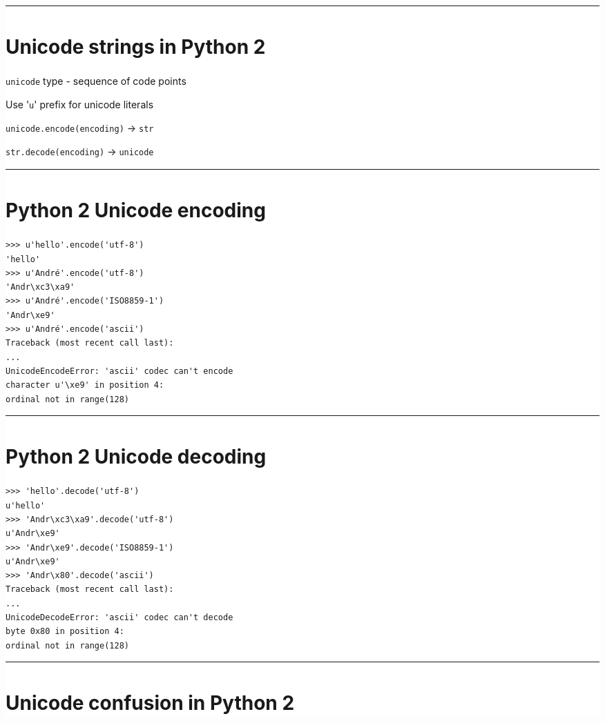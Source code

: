 ----

# Unicode strings in Python 2

`unicode` type - sequence of code points

Use '`u`' prefix for unicode literals

`unicode.encode(encoding)` → `str`

`str.decode(encoding)` → `unicode`

----

# Python 2 Unicode encoding

    >>> u'hello'.encode('utf-8')
    'hello'
    >>> u'André'.encode('utf-8')
    'Andr\xc3\xa9'
    >>> u'André'.encode('ISO8859-1')
    'Andr\xe9'
    >>> u'André'.encode('ascii')
    Traceback (most recent call last):
    ...
    UnicodeEncodeError: 'ascii' codec can't encode
    character u'\xe9' in position 4:
    ordinal not in range(128)

----

# Python 2 Unicode decoding
    >>> 'hello'.decode('utf-8')
    u'hello'
    >>> 'Andr\xc3\xa9'.decode('utf-8')
    u'Andr\xe9'
    >>> 'Andr\xe9'.decode('ISO8859-1')
    u'Andr\xe9'
    >>> 'Andr\x80'.decode('ascii')
    Traceback (most recent call last):
    ...
    UnicodeDecodeError: 'ascii' codec can't decode
    byte 0x80 in position 4:
    ordinal not in range(128)


----

# Unicode confusion in Python 2
